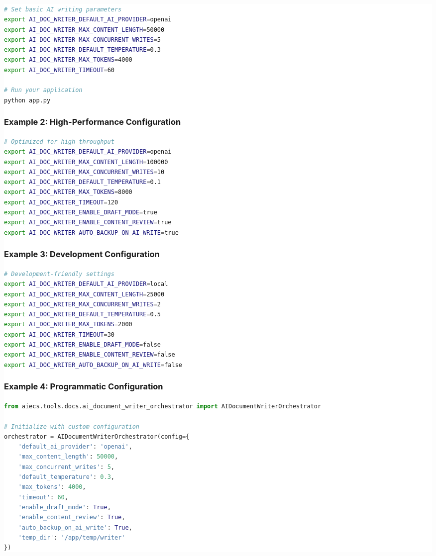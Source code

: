 ```bash
# Set basic AI writing parameters
export AI_DOC_WRITER_DEFAULT_AI_PROVIDER=openai
export AI_DOC_WRITER_MAX_CONTENT_LENGTH=50000
export AI_DOC_WRITER_MAX_CONCURRENT_WRITES=5
export AI_DOC_WRITER_DEFAULT_TEMPERATURE=0.3
export AI_DOC_WRITER_MAX_TOKENS=4000
export AI_DOC_WRITER_TIMEOUT=60

# Run your application
python app.py
```

### Example 2: High-Performance Configuration

```bash
# Optimized for high throughput
export AI_DOC_WRITER_DEFAULT_AI_PROVIDER=openai
export AI_DOC_WRITER_MAX_CONTENT_LENGTH=100000
export AI_DOC_WRITER_MAX_CONCURRENT_WRITES=10
export AI_DOC_WRITER_DEFAULT_TEMPERATURE=0.1
export AI_DOC_WRITER_MAX_TOKENS=8000
export AI_DOC_WRITER_TIMEOUT=120
export AI_DOC_WRITER_ENABLE_DRAFT_MODE=true
export AI_DOC_WRITER_ENABLE_CONTENT_REVIEW=true
export AI_DOC_WRITER_AUTO_BACKUP_ON_AI_WRITE=true
```

### Example 3: Development Configuration

```bash
# Development-friendly settings
export AI_DOC_WRITER_DEFAULT_AI_PROVIDER=local
export AI_DOC_WRITER_MAX_CONTENT_LENGTH=25000
export AI_DOC_WRITER_MAX_CONCURRENT_WRITES=2
export AI_DOC_WRITER_DEFAULT_TEMPERATURE=0.5
export AI_DOC_WRITER_MAX_TOKENS=2000
export AI_DOC_WRITER_TIMEOUT=30
export AI_DOC_WRITER_ENABLE_DRAFT_MODE=false
export AI_DOC_WRITER_ENABLE_CONTENT_REVIEW=false
export AI_DOC_WRITER_AUTO_BACKUP_ON_AI_WRITE=false
```

### Example 4: Programmatic Configuration

```python
from aiecs.tools.docs.ai_document_writer_orchestrator import AIDocumentWriterOrchestrator

# Initialize with custom configuration
orchestrator = AIDocumentWriterOrchestrator(config={
    'default_ai_provider': 'openai',
    'max_content_length': 50000,
    'max_concurrent_writes': 5,
    'default_temperature': 0.3,
    'max_tokens': 4000,
    'timeout': 60,
    'enable_draft_mode': True,
    'enable_content_review': True,
    'auto_backup_on_ai_write': True,
    'temp_dir': '/app/temp/writer'
})
```
